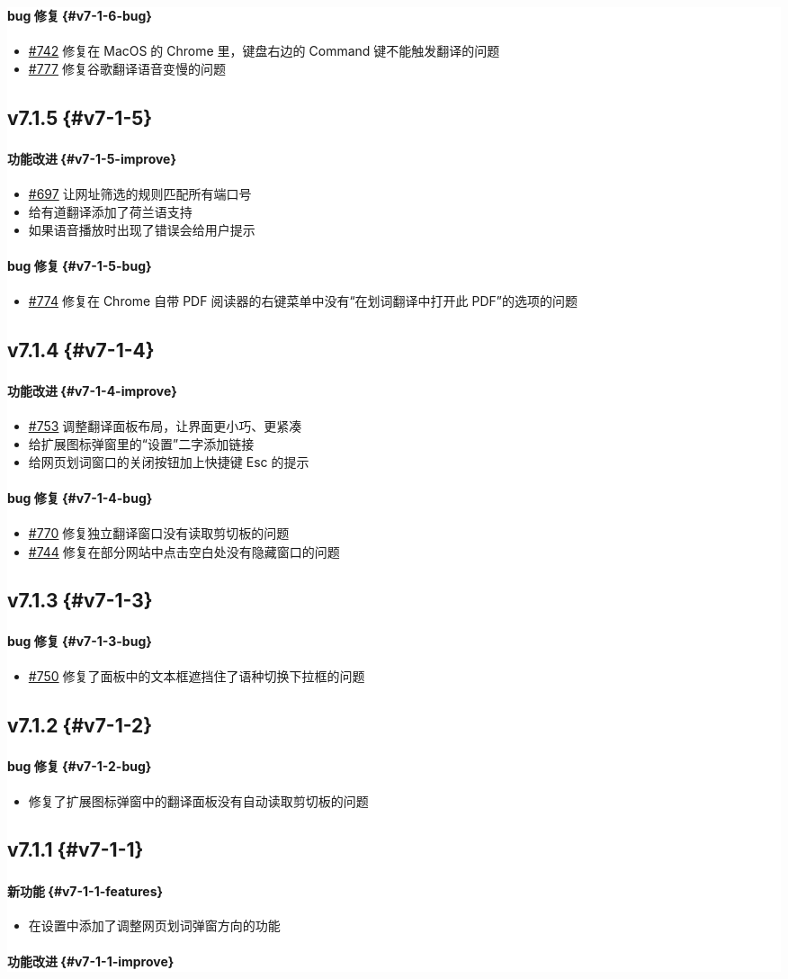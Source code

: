 #### bug 修复 {#v7-1-6-bug}

- [#742](https://github.com/lmk123/crx-selection-translate/issues/742) 修复在 MacOS 的 Chrome 里，键盘右边的 Command 键不能触发翻译的问题
- [#777](https://github.com/lmk123/crx-selection-translate/issues/777) 修复谷歌翻译语音变慢的问题

## v7.1.5 {#v7-1-5}

#### 功能改进 {#v7-1-5-improve}

- [#697](https://github.com/lmk123/crx-selection-translate/issues/697) 让网址筛选的规则匹配所有端口号
- 给有道翻译添加了荷兰语支持
- 如果语音播放时出现了错误会给用户提示

#### bug 修复 {#v7-1-5-bug}

- [#774](https://github.com/lmk123/crx-selection-translate/issues/774) 修复在 Chrome 自带 PDF 阅读器的右键菜单中没有“在划词翻译中打开此 PDF”的选项的问题

## v7.1.4 {#v7-1-4}

#### 功能改进 {#v7-1-4-improve}

- [#753](https://github.com/lmk123/crx-selection-translate/issues/753) 调整翻译面板布局，让界面更小巧、更紧凑
- 给扩展图标弹窗里的“设置”二字添加链接
- 给网页划词窗口的关闭按钮加上快捷键 Esc 的提示

#### bug 修复 {#v7-1-4-bug}

- [#770](https://github.com/lmk123/crx-selection-translate/issues/770) 修复独立翻译窗口没有读取剪切板的问题
- [#744](https://github.com/lmk123/crx-selection-translate/issues/744) 修复在部分网站中点击空白处没有隐藏窗口的问题

## v7.1.3 {#v7-1-3}

#### bug 修复 {#v7-1-3-bug}

- [#750](https://github.com/lmk123/crx-selection-translate/issues/750) 修复了面板中的文本框遮挡住了语种切换下拉框的问题

## v7.1.2 {#v7-1-2}

#### bug 修复 {#v7-1-2-bug}

- 修复了扩展图标弹窗中的翻译面板没有自动读取剪切板的问题

## v7.1.1 {#v7-1-1}

#### 新功能 {#v7-1-1-features}

- 在设置中添加了调整网页划词弹窗方向的功能

#### 功能改进 {#v7-1-1-improve}
